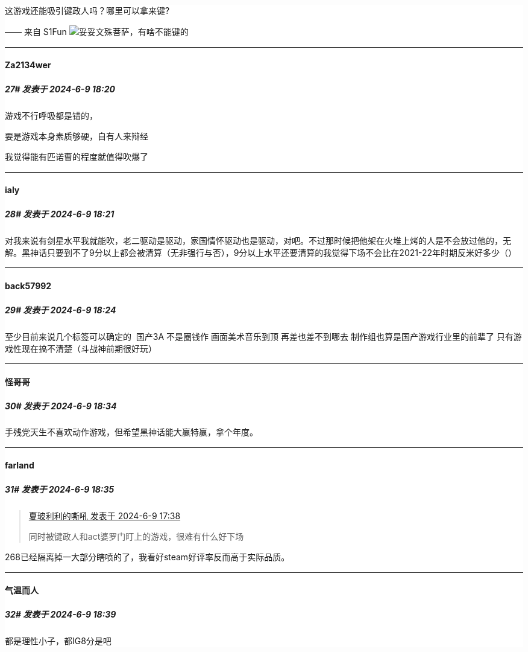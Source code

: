 这游戏还能吸引键政人吗？哪里可以拿来键?

—— 来自 S1Fun</blockquote>
<img src="https://static.saraba1st.com/image/smiley/face2017/049.png" referrerpolicy="no-referrer">妥妥文殊菩萨，有啥不能键的

*****

####  Za2134wer  
##### 27#       发表于 2024-6-9 18:20

游戏不行呼吸都是错的，

要是游戏本身素质够硬，自有人来辩经

我觉得能有匹诺曹的程度就值得吹爆了

*****

####  ialy  
##### 28#       发表于 2024-6-9 18:21

对我来说有剑星水平我就能吹，老二驱动是驱动，家国情怀驱动也是驱动，对吧。不过那时候把他架在火堆上烤的人是不会放过他的，无解。黑神话只要到不了9分以上都会被清算（无非强行与否），9分以上水平还要清算的我觉得下场不会比在2021-22年时期反米好多少（）

*****

####  back57992  
##### 29#       发表于 2024-6-9 18:24

至少目前来说几个标签可以确定的  国产3A 不是圈钱作 画面美术音乐到顶 再差也差不到哪去 制作组也算是国产游戏行业里的前辈了 只有游戏性现在搞不清楚（斗战神前期很好玩）

*****

####  怪哥哥  
##### 30#       发表于 2024-6-9 18:34

手残党天生不喜欢动作游戏，但希望黑神话能大赢特赢，拿个年度。

*****

####  farland  
##### 31#       发表于 2024-6-9 18:35

<blockquote><a href="httphttps://bbs.saraba1st.com/2b/forum.php?mod=redirect&amp;goto=findpost&amp;pid=65169114&amp;ptid=2186861" target="_blank">夏玻利利的嘶吼 发表于 2024-6-9 17:38</a>

同时被键政人和act婆罗门盯上的游戏，很难有什么好下场</blockquote>
268已经隔离掉一大部分瞎喷的了，我看好steam好评率反而高于实际品质。

*****

####  气温而人  
##### 32#       发表于 2024-6-9 18:39

都是理性小子，都IG8分是吧
